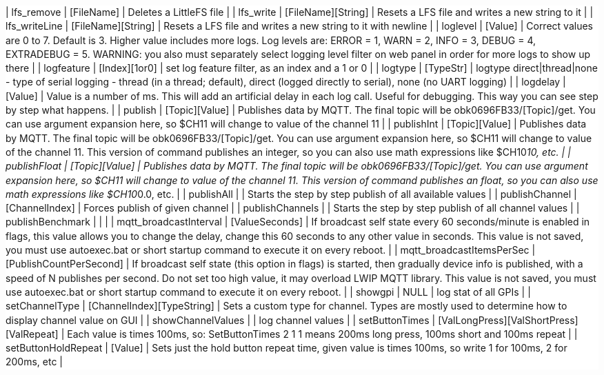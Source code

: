 | lfs_remove | [FileName] | Deletes a LittleFS file |
| lfs_write | [FileName][String] | Resets a LFS file and writes a new string to it |
| lfs_writeLine | [FileName][String] | Resets a LFS file and writes a new string to it with newline |
| loglevel | [Value] | Correct values are 0 to 7. Default is 3. Higher value includes more logs. Log levels are: ERROR = 1, WARN = 2, INFO = 3, DEBUG = 4, EXTRADEBUG = 5. WARNING: you also must separately select logging level filter on web panel in order for more logs to show up there |
| logfeature | [Index][1or0] | set log feature filter, as an index and a 1 or 0 |
| logtype | [TypeStr] | logtype direct|thread|none - type of serial logging - thread (in a thread; default), direct (logged directly to serial), none (no UART logging) |
| logdelay | [Value] | Value is a number of ms. This will add an artificial delay in each log call. Useful for debugging. This way you can see step by step what happens. |
| publish | [Topic][Value] | Publishes data by MQTT. The final topic will be obk0696FB33/[Topic]/get. You can use argument expansion here, so $CH11 will change to value of the channel 11 |
| publishInt | [Topic][Value] | Publishes data by MQTT. The final topic will be obk0696FB33/[Topic]/get. You can use argument expansion here, so $CH11 will change to value of the channel 11. This version of command publishes an integer, so you can also use math expressions like $CH10*10, etc. |
| publishFloat | [Topic][Value] | Publishes data by MQTT. The final topic will be obk0696FB33/[Topic]/get. You can use argument expansion here, so $CH11 will change to value of the channel 11. This version of command publishes an float, so you can also use math expressions like $CH10*0.0, etc. |
| publishAll |  | Starts the step by step publish of all available values |
| publishChannel | [ChannelIndex] | Forces publish of given channel |
| publishChannels |  | Starts the step by step publish of all channel values |
| publishBenchmark |  |  |
| mqtt_broadcastInterval | [ValueSeconds] | If broadcast self state every 60 seconds/minute is enabled in flags, this value allows you to change the delay, change this 60 seconds to any other value in seconds. This value is not saved, you must use autoexec.bat or short startup command to execute it on every reboot. |
| mqtt_broadcastItemsPerSec | [PublishCountPerSecond] | If broadcast self state (this option in flags) is started, then gradually device info is published, with a speed of N publishes per second. Do not set too high value, it may overload LWIP MQTT library. This value is not saved, you must use autoexec.bat or short startup command to execute it on every reboot. |
| showgpi | NULL | log stat of all GPIs |
| setChannelType | [ChannelIndex][TypeString] | Sets a custom type for channel. Types are mostly used to determine how to display channel value on GUI |
| showChannelValues |  | log channel values |
| setButtonTimes | [ValLongPress][ValShortPress][ValRepeat] | Each value is times 100ms, so: SetButtonTimes 2 1 1 means 200ms long press, 100ms short and 100ms repeat |
| setButtonHoldRepeat | [Value] | Sets just the hold button repeat time, given value is times 100ms, so write 1 for 100ms, 2 for 200ms, etc |

